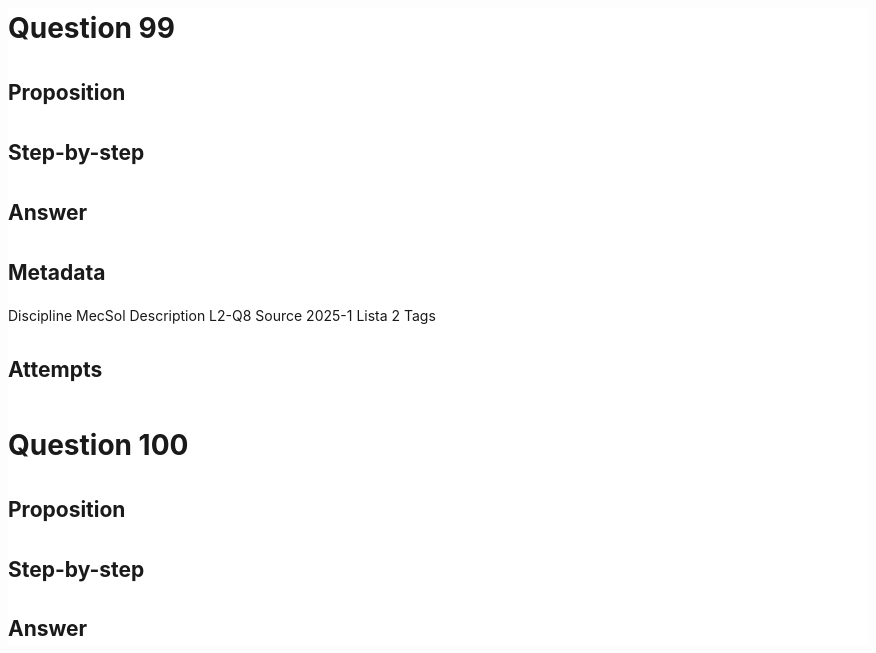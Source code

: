 


# Question 99


## Proposition




## Step-by-step




## Answer




## Metadata

Discipline		MecSol
Description		L2-Q8
Source		2025-1 Lista 2
Tags		


## Attempts













# Question 100


## Proposition




## Step-by-step




## Answer

